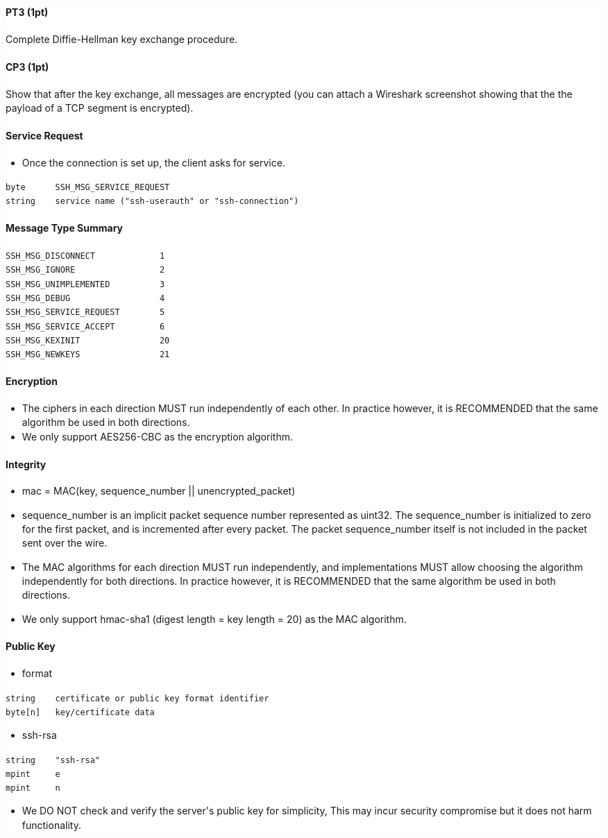 #### PT3 (1pt)
Complete Diffie-Hellman key exchange procedure.

#### CP3 (1pt)
Show that after the key exchange, all messages are encrypted (you can attach a Wireshark screenshot showing that the the payload of a TCP segment is encrypted).

#### Service Request
- Once the connection is set up, the client asks for service.
```
byte      SSH_MSG_SERVICE_REQUEST
string    service name ("ssh-userauth" or "ssh-connection")
```

#### Message Type Summary
```
SSH_MSG_DISCONNECT             1
SSH_MSG_IGNORE                 2
SSH_MSG_UNIMPLEMENTED          3
SSH_MSG_DEBUG                  4
SSH_MSG_SERVICE_REQUEST        5
SSH_MSG_SERVICE_ACCEPT         6
SSH_MSG_KEXINIT                20
SSH_MSG_NEWKEYS                21
```

#### Encryption
- The ciphers in each direction MUST run independently of each other. In practice however, it is RECOMMENDED that the same
   algorithm be used in both directions.
- We only support AES256-CBC as the encryption algorithm.

#### Integrity
- mac = MAC(key, sequence_number || unencrypted_packet)

- sequence_number is an implicit packet sequence number represented as uint32.  The sequence_number is initialized to zero for the first packet, and is incremented after every packet. The packet sequence_number itself is not included in the packet sent over the wire.

- The MAC algorithms for each direction MUST run independently, and implementations MUST allow choosing the algorithm independently for both directions. In practice however, it is RECOMMENDED that the same algorithm be used in both directions.

- We only support hmac-sha1 (digest length = key length = 20) as the MAC algorithm.

#### Public Key
- format
```
string    certificate or public key format identifier
byte[n]   key/certificate data
```
- ssh-rsa
```
string    "ssh-rsa"
mpint     e
mpint     n
```
- We DO NOT check and verify the server's public key for simplicity, This may incur security compromise but it does not harm functionality.
